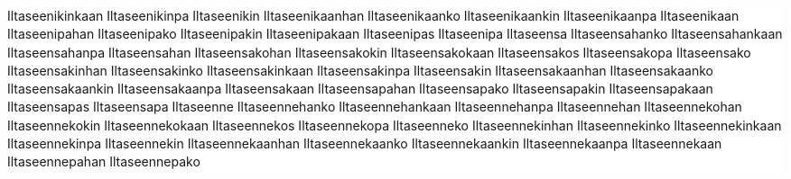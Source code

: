 Iltaseenikinkaan
Iltaseenikinpa
Iltaseenikin
Iltaseenikaanhan
Iltaseenikaanko
Iltaseenikaankin
Iltaseenikaanpa
Iltaseenikaan
Iltaseenipahan
Iltaseenipako
Iltaseenipakin
Iltaseenipakaan
Iltaseenipas
Iltaseenipa
Iltaseensa
Iltaseensahanko
Iltaseensahankaan
Iltaseensahanpa
Iltaseensahan
Iltaseensakohan
Iltaseensakokin
Iltaseensakokaan
Iltaseensakos
Iltaseensakopa
Iltaseensako
Iltaseensakinhan
Iltaseensakinko
Iltaseensakinkaan
Iltaseensakinpa
Iltaseensakin
Iltaseensakaanhan
Iltaseensakaanko
Iltaseensakaankin
Iltaseensakaanpa
Iltaseensakaan
Iltaseensapahan
Iltaseensapako
Iltaseensapakin
Iltaseensapakaan
Iltaseensapas
Iltaseensapa
Iltaseenne
Iltaseennehanko
Iltaseennehankaan
Iltaseennehanpa
Iltaseennehan
Iltaseennekohan
Iltaseennekokin
Iltaseennekokaan
Iltaseennekos
Iltaseennekopa
Iltaseenneko
Iltaseennekinhan
Iltaseennekinko
Iltaseennekinkaan
Iltaseennekinpa
Iltaseennekin
Iltaseennekaanhan
Iltaseennekaanko
Iltaseennekaankin
Iltaseennekaanpa
Iltaseennekaan
Iltaseennepahan
Iltaseennepako